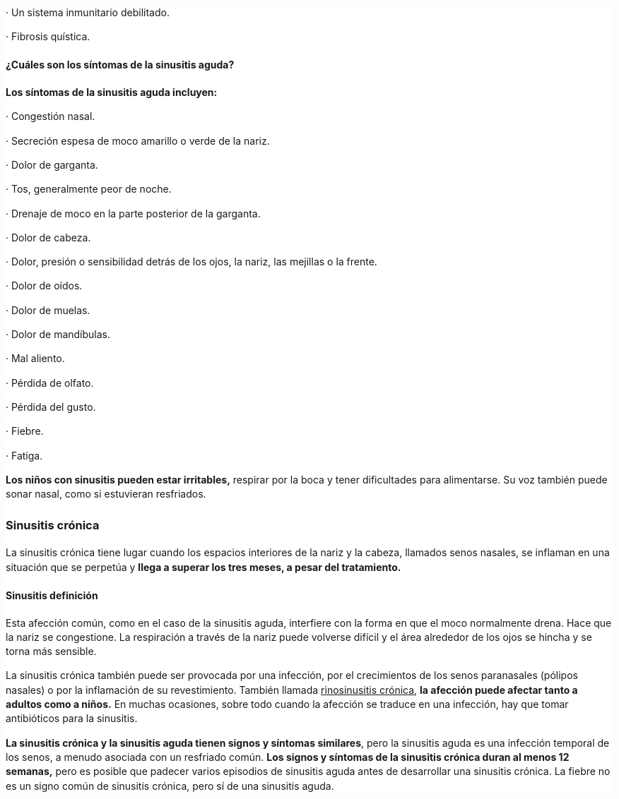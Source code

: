 · Un sistema inmunitario debilitado.

· Fibrosis quística.

#### ¿Cuáles son los síntomas de la sinusitis aguda?

**Los síntomas de la sinusitis aguda incluyen:**

· Congestión nasal.

· Secreción espesa de moco amarillo o verde de la nariz.

· Dolor de garganta.

· Tos, generalmente peor de noche.

· Drenaje de moco en la parte posterior de la garganta.

· Dolor de cabeza.

· Dolor, presión o sensibilidad detrás de los ojos, la nariz, las mejillas o la frente.

· Dolor de oídos.

· Dolor de muelas.

· Dolor de mandíbulas.

· Mal aliento.

· Pérdida de olfato.

· Pérdida del gusto.

· Fiebre.

· Fatiga.

**Los niños con sinusitis pueden estar irritables,** respirar por la boca y tener dificultades para alimentarse. Su voz también puede sonar nasal, como si estuvieran resfriados.

### Sinusitis crónica

La sinusitis crónica tiene lugar cuando los espacios interiores de la nariz y la cabeza, llamados senos nasales, se inflaman en una situación que se perpetúa y **llega a superar los tres meses, a pesar del tratamiento.**

#### Sinusitis definición

Esta afección común, como en el caso de la sinusitis aguda, interfiere con la forma en que el moco normalmente drena. Hace que la nariz se congestione. La respiración a través de la nariz puede volverse difícil y el área alrededor de los ojos se hincha y se torna más sensible.

La sinusitis crónica también puede ser provocada por una infección, por el crecimientos de los senos paranasales (pólipos nasales) o por la inflamación de su revestimiento. También llamada [rinosinusitis crónica](https://seorl.net/tratamiento-rinosinusitis-cronica/), **la afección puede afectar tanto a adultos como a niños.** En muchas ocasiones, sobre todo cuando la afección se traduce en una infección, hay que tomar antibióticos para la sinusitis.

**La sinusitis crónica y la sinusitis aguda tienen signos y síntomas similares**, pero la sinusitis aguda es una infección temporal de los senos, a menudo asociada con un resfriado común. **Los signos y síntomas de la sinusitis crónica duran al menos 12 semanas,** pero es posible que padecer varios episodios de sinusitis aguda antes de desarrollar una sinusitis crónica. La fiebre no es un signo común de sinusitis crónica, pero sí de una sinusitis aguda.
